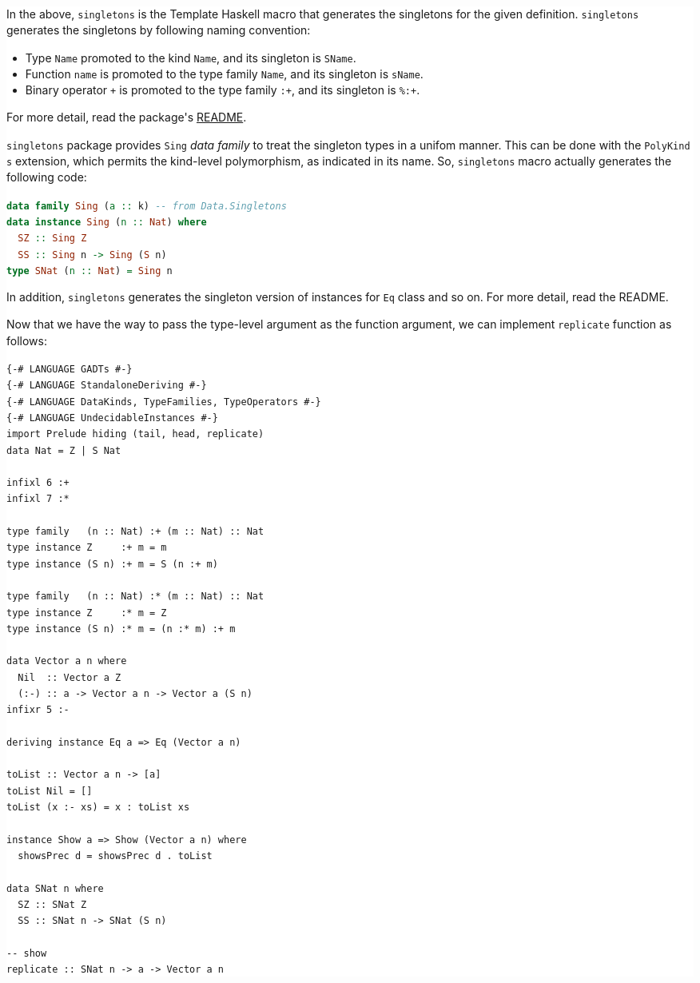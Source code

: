 In the above, `singletons` is the Template Haskell macro that generates the singletons for the given definition. `singletons` generates the singletons by following naming convention:

* Type `Name` promoted to the kind `Name`, and its singleton is `SName`.
* Function `name` is promoted to the type family `Name`, and its singleton is `sName`.
* Binary operator `+` is promoted to the type family `:+`, and its singleton is `%:+`.

For more detail, read the package's [README](http://www.cis.upenn.edu/~eir/packages/singletons/README.html).

`singletons` package provides `Sing` *data family* to treat the singleton types in a unifom manner. This can be done with the `PolyKinds` extension, which permits the kind-level polymorphism, as indicated in its name. So, `singletons` macro actually generates the following code:

```haskell
data family Sing (a :: k) -- from Data.Singletons
data instance Sing (n :: Nat) where
  SZ :: Sing Z
  SS :: Sing n -> Sing (S n)
type SNat (n :: Nat) = Sing n
```

In addition, `singletons` generates the singleton version of instances for `Eq` class and so on. For more detail, read the README.

Now that we have the way to pass the type-level argument as the function argument, we can implement `replicate` function as follows:

```active haskell
{-# LANGUAGE GADTs #-}
{-# LANGUAGE StandaloneDeriving #-}
{-# LANGUAGE DataKinds, TypeFamilies, TypeOperators #-}
{-# LANGUAGE UndecidableInstances #-}
import Prelude hiding (tail, head, replicate)
data Nat = Z | S Nat

infixl 6 :+
infixl 7 :*

type family   (n :: Nat) :+ (m :: Nat) :: Nat
type instance Z     :+ m = m
type instance (S n) :+ m = S (n :+ m)

type family   (n :: Nat) :* (m :: Nat) :: Nat
type instance Z     :* m = Z
type instance (S n) :* m = (n :* m) :+ m

data Vector a n where
  Nil  :: Vector a Z
  (:-) :: a -> Vector a n -> Vector a (S n)
infixr 5 :-

deriving instance Eq a => Eq (Vector a n)

toList :: Vector a n -> [a]
toList Nil = []
toList (x :- xs) = x : toList xs

instance Show a => Show (Vector a n) where
  showsPrec d = showsPrec d . toList

data SNat n where
  SZ :: SNat Z
  SS :: SNat n -> SNat (S n)

-- show
replicate :: SNat n -> a -> Vector a n
```